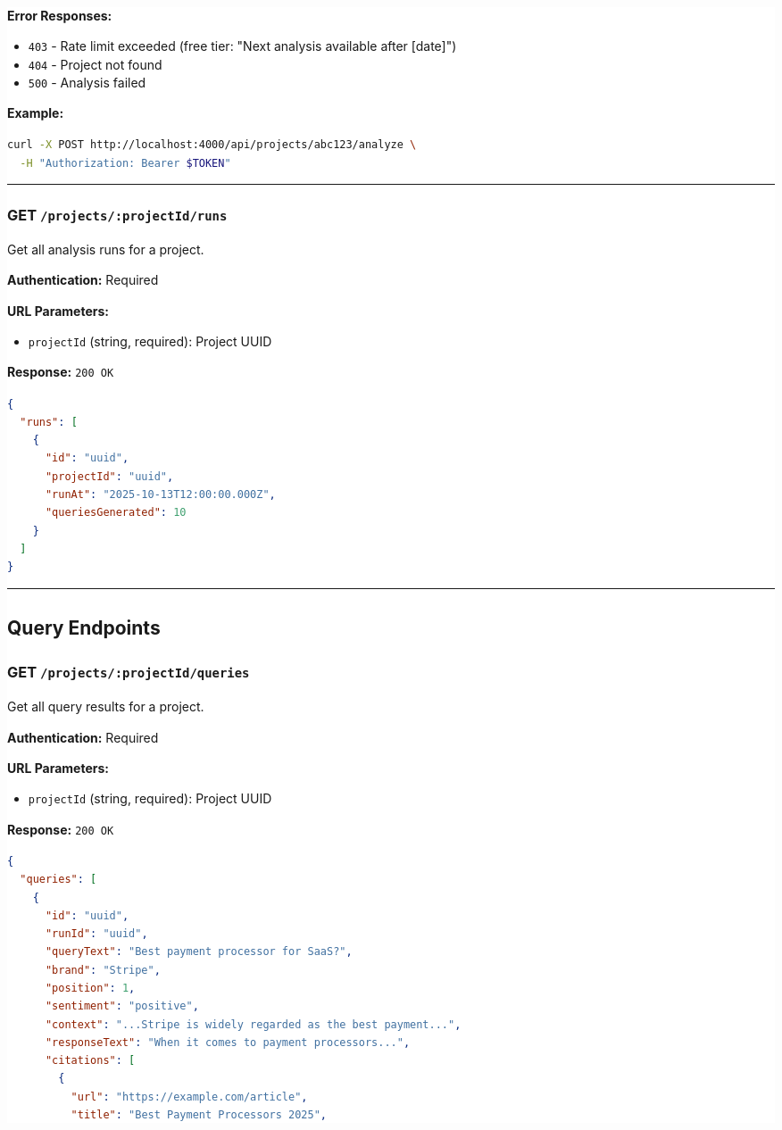 **Error Responses:**
- `403` - Rate limit exceeded (free tier: "Next analysis available after [date]")
- `404` - Project not found
- `500` - Analysis failed

**Example:**

```bash
curl -X POST http://localhost:4000/api/projects/abc123/analyze \
  -H "Authorization: Bearer $TOKEN"
```

---

### GET `/projects/:projectId/runs`

Get all analysis runs for a project.

**Authentication:** Required

**URL Parameters:**
- `projectId` (string, required): Project UUID

**Response:** `200 OK`

```json
{
  "runs": [
    {
      "id": "uuid",
      "projectId": "uuid",
      "runAt": "2025-10-13T12:00:00.000Z",
      "queriesGenerated": 10
    }
  ]
}
```

---

## Query Endpoints

### GET `/projects/:projectId/queries`

Get all query results for a project.

**Authentication:** Required

**URL Parameters:**
- `projectId` (string, required): Project UUID

**Response:** `200 OK`

```json
{
  "queries": [
    {
      "id": "uuid",
      "runId": "uuid",
      "queryText": "Best payment processor for SaaS?",
      "brand": "Stripe",
      "position": 1,
      "sentiment": "positive",
      "context": "...Stripe is widely regarded as the best payment...",
      "responseText": "When it comes to payment processors...",
      "citations": [
        {
          "url": "https://example.com/article",
          "title": "Best Payment Processors 2025",
```